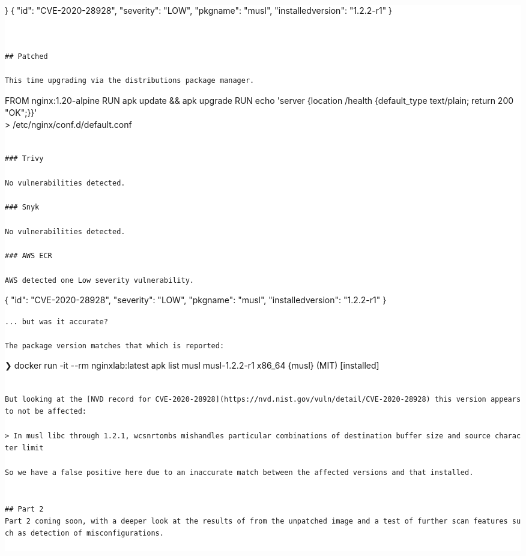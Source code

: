 }
{
  "id": "CVE-2020-28928",
  "severity": "LOW",
  "pkgname": "musl",
  "installedversion": "1.2.2-r1"
}
```


## Patched

This time upgrading via the distributions package manager.

```
FROM nginx:1.20-alpine
RUN apk update && apk upgrade
RUN echo 'server {location /health {default_type text/plain; return 200 "OK";}}' \
    > /etc/nginx/conf.d/default.conf
```

### Trivy

No vulnerabilities detected.

### Snyk

No vulnerabilities detected.

### AWS ECR

AWS detected one Low severity vulnerability.

```
{
  "id": "CVE-2020-28928",
  "severity": "LOW",
  "pkgname": "musl",
  "installedversion": "1.2.2-r1"
}
```
... but was it accurate?

The package version matches that which is reported:

```
❯ docker run -it --rm nginxlab:latest apk list musl
musl-1.2.2-r1 x86_64 {musl} (MIT) [installed]
```

But looking at the [NVD record for CVE-2020-28928](https://nvd.nist.gov/vuln/detail/CVE-2020-28928) this version appears to not be affected:

> In musl libc through 1.2.1, wcsnrtombs mishandles particular combinations of destination buffer size and source character limit

So we have a false positive here due to an inaccurate match between the affected versions and that installed.


## Part 2
Part 2 coming soon, with a deeper look at the results of from the unpatched image and a test of further scan features such as detection of misconfigurations.

